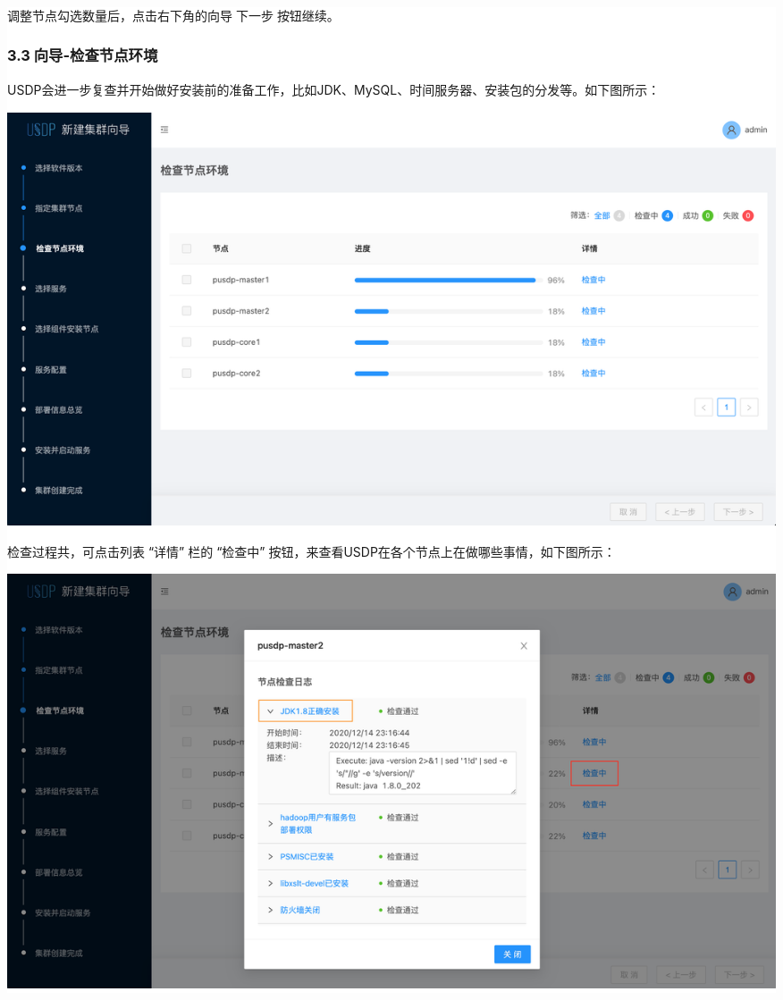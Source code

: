 调整节点勾选数量后，点击右下角的向导 <kbd>下一步</kbd> 按钮继续。



### 3.3 向导-检查节点环境

USDP会进一步复查并开始做好安装前的准备工作，比如JDK、MySQL、时间服务器、安装包的分发等。如下图所示：

![](../images/plan&create/first_create/创建向导08.png)

检查过程共，可点击列表 “详情” 栏的 “检查中” 按钮，来查看USDP在各个节点上在做哪些事情，如下图所示：

![](../images/plan&create/first_create/创建向导09.png)
